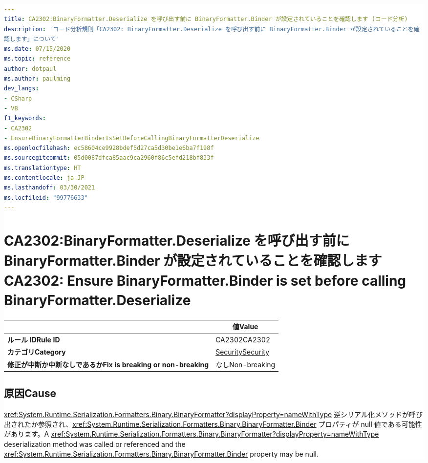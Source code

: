 ```yaml
---
title: CA2302:BinaryFormatter.Deserialize を呼び出す前に BinaryFormatter.Binder が設定されていることを確認します (コード分析)
description: 'コード分析規則「CA2302: BinaryFormatter.Deserialize を呼び出す前に BinaryFormatter.Binder が設定されていることを確認します」について'
ms.date: 07/15/2020
ms.topic: reference
author: dotpaul
ms.author: paulming
dev_langs:
- CSharp
- VB
f1_keywords:
- CA2302
- EnsureBinaryFormatterBinderIsSetBeforeCallingBinaryFormatterDeserialize
ms.openlocfilehash: ec58604ce9928bdef5d27ca5d30be1e6ba7f198f
ms.sourcegitcommit: 05d0087dfca85aac9ca2960f86c5efd218bf833f
ms.translationtype: HT
ms.contentlocale: ja-JP
ms.lasthandoff: 03/30/2021
ms.locfileid: "99776633"
---
```

# <a name="ca2302-ensure-binaryformatterbinder-is-set-before-calling-binaryformatterdeserialize"></a><span data-ttu-id="08b09-103">CA2302:BinaryFormatter.Deserialize を呼び出す前に BinaryFormatter.Binder が設定されていることを確認します</span><span class="sxs-lookup"><span data-stu-id="08b09-103">CA2302: Ensure BinaryFormatter.Binder is set before calling BinaryFormatter.Deserialize</span></span>

| | <span data-ttu-id="08b09-104">値</span><span class="sxs-lookup"><span data-stu-id="08b09-104">Value</span></span> |
|-|-|
| <span data-ttu-id="08b09-105">**ルール ID**</span><span class="sxs-lookup"><span data-stu-id="08b09-105">**Rule ID**</span></span> |<span data-ttu-id="08b09-106">CA2302</span><span class="sxs-lookup"><span data-stu-id="08b09-106">CA2302</span></span>|
| <span data-ttu-id="08b09-107">**カテゴリ**</span><span class="sxs-lookup"><span data-stu-id="08b09-107">**Category**</span></span> |[<span data-ttu-id="08b09-108">Security</span><span class="sxs-lookup"><span data-stu-id="08b09-108">Security</span></span>](security-warnings.md)|
| <span data-ttu-id="08b09-109">**修正が中断か中断なしであるか**</span><span class="sxs-lookup"><span data-stu-id="08b09-109">**Fix is breaking or non-breaking**</span></span> |<span data-ttu-id="08b09-110">なし</span><span class="sxs-lookup"><span data-stu-id="08b09-110">Non-breaking</span></span>|

## <a name="cause"></a><span data-ttu-id="08b09-111">原因</span><span class="sxs-lookup"><span data-stu-id="08b09-111">Cause</span></span>

<span data-ttu-id="08b09-112"><xref:System.Runtime.Serialization.Formatters.Binary.BinaryFormatter?displayProperty=nameWithType> 逆シリアル化メソッドが呼び出されたか参照され、<xref:System.Runtime.Serialization.Formatters.Binary.BinaryFormatter.Binder> プロパティが null 値である可能性があります。</span><span class="sxs-lookup"><span data-stu-id="08b09-112">A <xref:System.Runtime.Serialization.Formatters.Binary.BinaryFormatter?displayProperty=nameWithType> deserialization method was called or referenced and the <xref:System.Runtime.Serialization.Formatters.Binary.BinaryFormatter.Binder> property may be null.</span></span>
